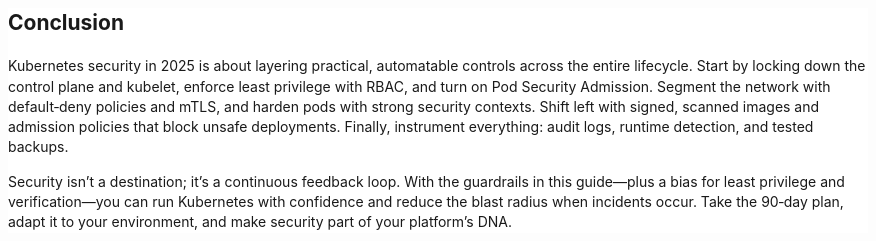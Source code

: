 
## Conclusion

Kubernetes security in 2025 is about layering practical, automatable controls across the entire lifecycle. Start by locking down the control plane and kubelet, enforce least privilege with RBAC, and turn on Pod Security Admission. Segment the network with default‑deny policies and mTLS, and harden pods with strong security contexts. Shift left with signed, scanned images and admission policies that block unsafe deployments. Finally, instrument everything: audit logs, runtime detection, and tested backups.

Security isn’t a destination; it’s a continuous feedback loop. With the guardrails in this guide—plus a bias for least privilege and verification—you can run Kubernetes with confidence and reduce the blast radius when incidents occur. Take the 90‑day plan, adapt it to your environment, and make security part of your platform’s DNA.
